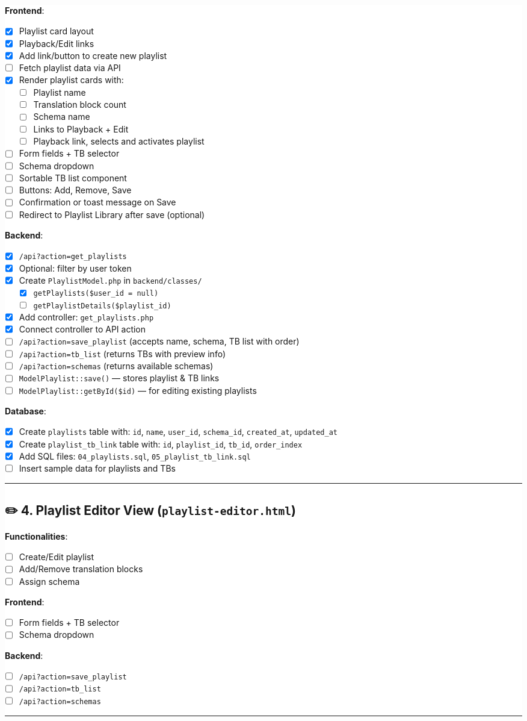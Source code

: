 **Frontend**:
- [x] Playlist card layout
- [x] Playback/Edit links
- [x] Add link/button to create new playlist
- [ ] Fetch playlist data via API
- [x] Render playlist cards with:
  - [ ] Playlist name
  - [ ] Translation block count
  - [ ] Schema name
  - [ ] Links to Playback + Edit
  - [ ] Playback link, selects and activates playlist
- [ ] Form fields + TB selector
- [ ] Schema dropdown
- [ ] Sortable TB list component
- [ ] Buttons: Add, Remove, Save
- [ ] Confirmation or toast message on Save
- [ ] Redirect to Playlist Library after save (optional)

**Backend**:
- [x] `/api?action=get_playlists`
- [x] Optional: filter by user token
- [x] Create `PlaylistModel.php` in `backend/classes/`
  - [x] `getPlaylists($user_id = null)`
  - [ ] `getPlaylistDetails($playlist_id)`
- [x] Add controller: `get_playlists.php`
- [x] Connect controller to API action
- [ ] `/api?action=save_playlist` (accepts name, schema, TB list with order)
- [ ] `/api?action=tb_list` (returns TBs with preview info)
- [ ] `/api?action=schemas` (returns available schemas)
- [ ] `ModelPlaylist::save()` — stores playlist & TB links
- [ ] `ModelPlaylist::getById($id)` — for editing existing playlists

**Database**:
- [x] Create `playlists` table with: `id`, `name`, `user_id`, `schema_id`, `created_at`, `updated_at`
- [x] Create `playlist_tb_link` table with: `id`, `playlist_id`, `tb_id`, `order_index`
- [x] Add SQL files: `04_playlists.sql`, `05_playlist_tb_link.sql`
- [ ] Insert sample data for playlists and TBs

---

## ✏️ 4. Playlist Editor View (`playlist-editor.html`)

**Functionalities**:
- [ ] Create/Edit playlist
- [ ] Add/Remove translation blocks
- [ ] Assign schema

**Frontend**:
- [ ] Form fields + TB selector
- [ ] Schema dropdown

**Backend**:
- [ ] `/api?action=save_playlist`
- [ ] `/api?action=tb_list`
- [ ] `/api?action=schemas`

---
